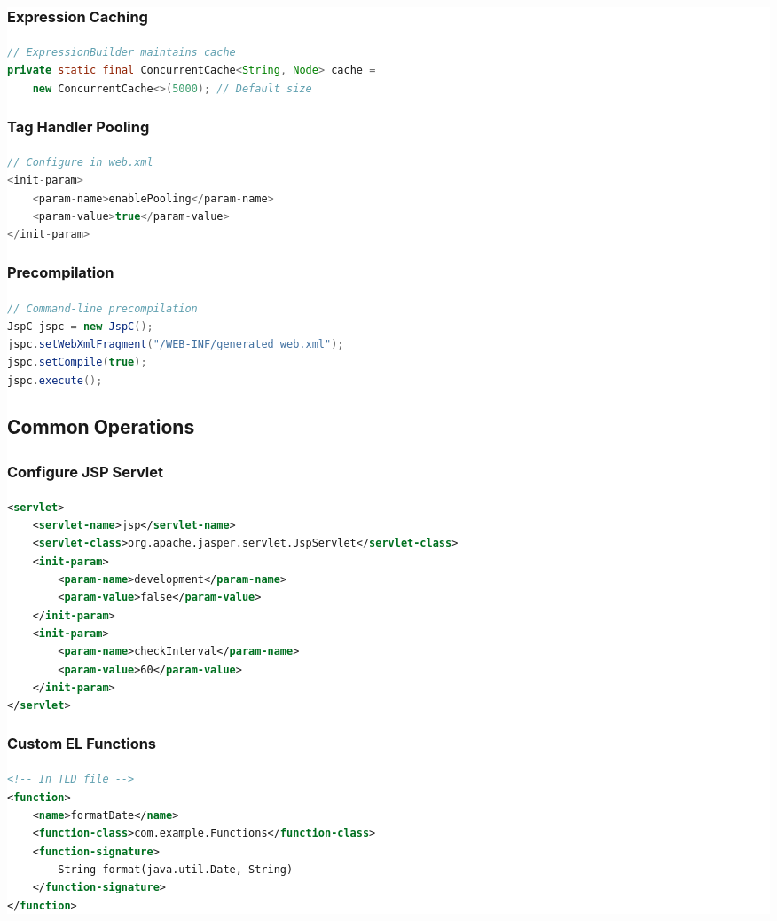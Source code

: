 ### Expression Caching
```java
// ExpressionBuilder maintains cache
private static final ConcurrentCache<String, Node> cache =
    new ConcurrentCache<>(5000); // Default size
```

### Tag Handler Pooling
```java
// Configure in web.xml
<init-param>
    <param-name>enablePooling</param-name>
    <param-value>true</param-value>
</init-param>
```

### Precompilation
```java
// Command-line precompilation
JspC jspc = new JspC();
jspc.setWebXmlFragment("/WEB-INF/generated_web.xml");
jspc.setCompile(true);
jspc.execute();
```

## Common Operations

### Configure JSP Servlet
```xml
<servlet>
    <servlet-name>jsp</servlet-name>
    <servlet-class>org.apache.jasper.servlet.JspServlet</servlet-class>
    <init-param>
        <param-name>development</param-name>
        <param-value>false</param-value>
    </init-param>
    <init-param>
        <param-name>checkInterval</param-name>
        <param-value>60</param-value>
    </init-param>
</servlet>
```

### Custom EL Functions
```xml
<!-- In TLD file -->
<function>
    <name>formatDate</name>
    <function-class>com.example.Functions</function-class>
    <function-signature>
        String format(java.util.Date, String)
    </function-signature>
</function>
```
